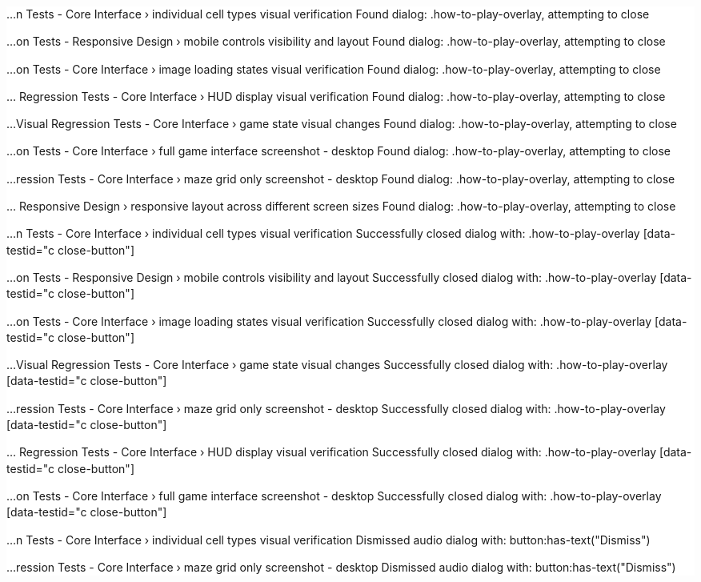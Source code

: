 …n Tests - Core Interface › individual cell types visual verification
Found dialog: .how-to-play-overlay, attempting to close

…on Tests - Responsive Design › mobile controls visibility and layout
Found dialog: .how-to-play-overlay, attempting to close

…on Tests - Core Interface › image loading states visual verification
Found dialog: .how-to-play-overlay, attempting to close

… Regression Tests - Core Interface › HUD display visual verification
Found dialog: .how-to-play-overlay, attempting to close

…Visual Regression Tests - Core Interface › game state visual changes
Found dialog: .how-to-play-overlay, attempting to close

…on Tests - Core Interface › full game interface screenshot - desktop
Found dialog: .how-to-play-overlay, attempting to close

…ression Tests - Core Interface › maze grid only screenshot - desktop
Found dialog: .how-to-play-overlay, attempting to close

… Responsive Design › responsive layout across different screen sizes
Found dialog: .how-to-play-overlay, attempting to close

…n Tests - Core Interface › individual cell types visual verification
Successfully closed dialog with: .how-to-play-overlay [data-testid="c
close-button"]

…on Tests - Responsive Design › mobile controls visibility and layout
Successfully closed dialog with: .how-to-play-overlay [data-testid="c
close-button"]

…on Tests - Core Interface › image loading states visual verification
Successfully closed dialog with: .how-to-play-overlay [data-testid="c
close-button"]

…Visual Regression Tests - Core Interface › game state visual changes
Successfully closed dialog with: .how-to-play-overlay [data-testid="c
close-button"]

                                                                     
…ression Tests - Core Interface › maze grid only screenshot - desktop
Successfully closed dialog with: .how-to-play-overlay [data-testid="c
close-button"]

… Regression Tests - Core Interface › HUD display visual verification
Successfully closed dialog with: .how-to-play-overlay [data-testid="c
close-button"]

…on Tests - Core Interface › full game interface screenshot - desktop
Successfully closed dialog with: .how-to-play-overlay [data-testid="c
close-button"]

…n Tests - Core Interface › individual cell types visual verification
Dismissed audio dialog with: button:has-text("Dismiss")

…ression Tests - Core Interface › maze grid only screenshot - desktop
Dismissed audio dialog with: button:has-text("Dismiss")
